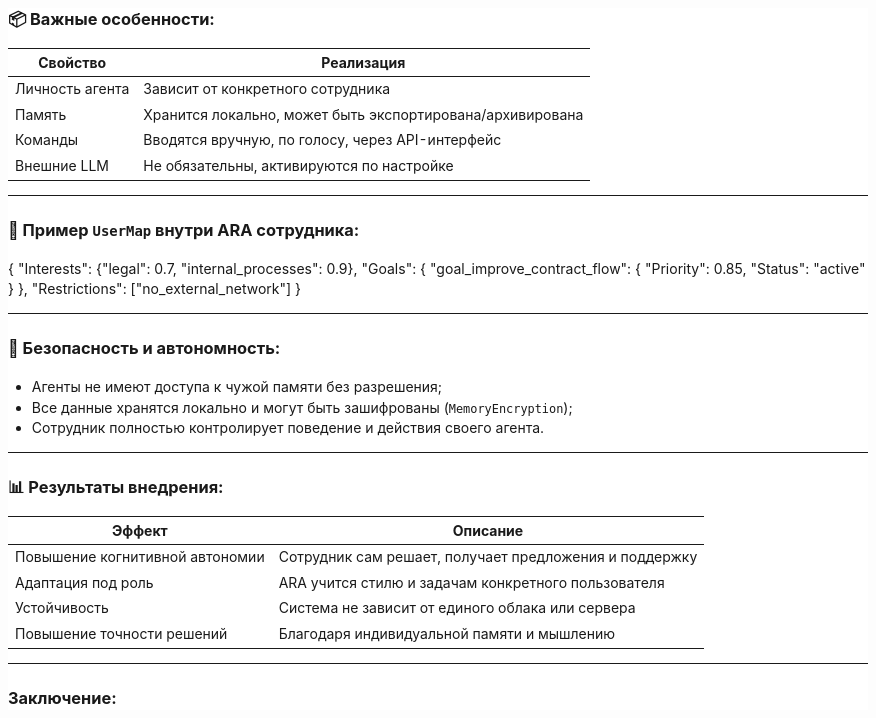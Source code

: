 
### 📦 Важные особенности:

| Свойство        | Реализация                                                |
| --------------- | --------------------------------------------------------- |
| Личность агента | Зависит от конкретного сотрудника                         |
| Память          | Хранится локально, может быть экспортирована/архивирована |
| Команды         | Вводятся вручную, по голосу, через API-интерфейс          |
| Внешние LLM     | Не обязательны, активируются по настройке                 |

---

### 🧠 Пример `UserMap` внутри ARA сотрудника:


{
  "Interests": {"legal": 0.7, "internal_processes": 0.9},
  "Goals": {
    "goal_improve_contract_flow": {
      "Priority": 0.85,
      "Status": "active"
    }
  },
  "Restrictions": ["no_external_network"]
}


---

### 🔐 Безопасность и автономность:

* Агенты не имеют доступа к чужой памяти без разрешения;
* Все данные хранятся локально и могут быть зашифрованы (`MemoryEncryption`);
* Сотрудник полностью контролирует поведение и действия своего агента.

---

### 📊 Результаты внедрения:

| Эффект                          | Описание                                               |
| ------------------------------- | ------------------------------------------------------ |
| Повышение когнитивной автономии | Сотрудник сам решает, получает предложения и поддержку |
| Адаптация под роль              | ARA учится стилю и задачам конкретного пользователя    |
| Устойчивость                    | Система не зависит от единого облака или сервера       |
| Повышение точности решений      | Благодаря индивидуальной памяти и мышлению             |

---

### Заключение:
